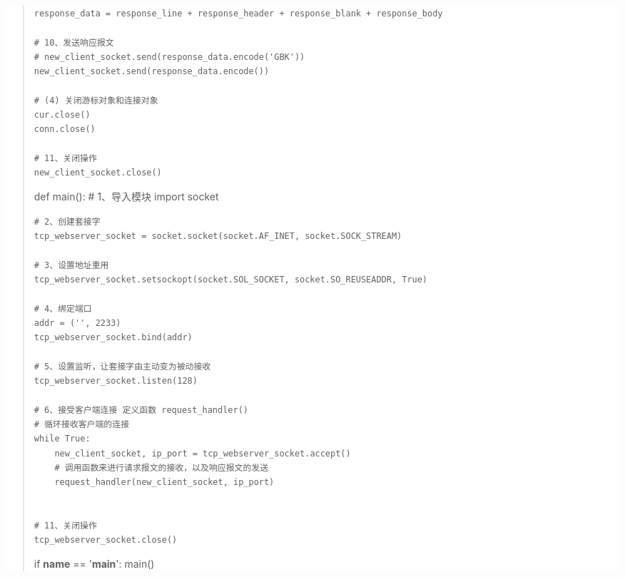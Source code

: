   >     response_data = response_line + response_header + response_blank + response_body
  > 
  >     # 10、发送响应报文
  >     # new_client_socket.send(response_data.encode('GBK'))
  >     new_client_socket.send(response_data.encode())
  > 
  >     # (4) 关闭游标对象和连接对象
  >     cur.close()
  >     conn.close()
  > 
  >     # 11、关闭操作
  >     new_client_socket.close()
  > 
  > 
  > def main():
  >     # 1、导入模块
  >     import socket
  > 
  >     # 2、创建套接字
  >     tcp_webserver_socket = socket.socket(socket.AF_INET, socket.SOCK_STREAM)
  > 
  >     # 3、设置地址重用
  >     tcp_webserver_socket.setsockopt(socket.SOL_SOCKET, socket.SO_REUSEADDR, True)
  > 
  >     # 4、绑定端口
  >     addr = ('', 2233)
  >     tcp_webserver_socket.bind(addr)
  > 
  >     # 5、设置监听，让套接字由主动变为被动接收
  >     tcp_webserver_socket.listen(128)
  > 
  >     # 6、接受客户端连接 定义函数 request_handler()
  >     # 循环接收客户端的连接
  >     while True:
  >         new_client_socket, ip_port = tcp_webserver_socket.accept()
  >         # 调用函数来进行请求报文的接收，以及响应报文的发送
  >         request_handler(new_client_socket, ip_port)
  > 
  > 
  >     # 11、关闭操作
  >     tcp_webserver_socket.close()
  > 
  > 
  > if __name__ == '__main__':
  >     main()
  > ```

